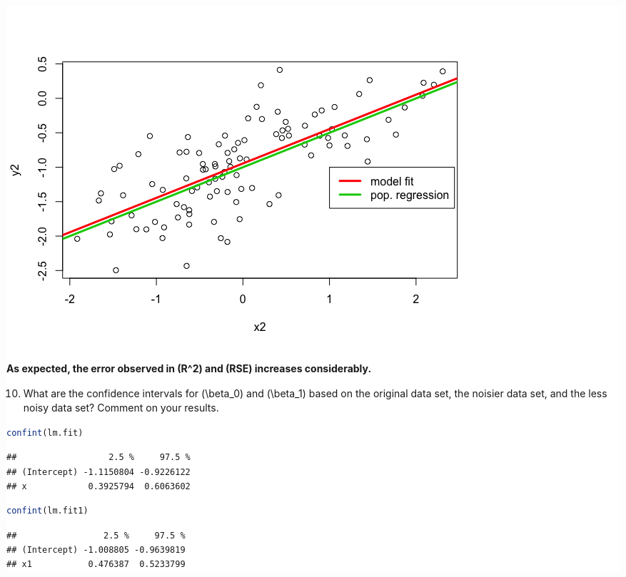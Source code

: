 ![](ME314_assignment4_solution_files/figure-gfm/unnamed-chunk-21-1.png)

**As expected, the error observed in \(R^2\) and \(RSE\) increases
considerably.**

10) What are the confidence intervals for \(\beta_0\) and \(\beta_1\)
    based on the original data set, the noisier data set, and the less
    noisy data set? Comment on your results.



``` r
confint(lm.fit)
```

    ##                  2.5 %     97.5 %
    ## (Intercept) -1.1150804 -0.9226122
    ## x            0.3925794  0.6063602

``` r
confint(lm.fit1)
```

    ##                 2.5 %     97.5 %
    ## (Intercept) -1.008805 -0.9639819
    ## x1           0.476387  0.5233799
